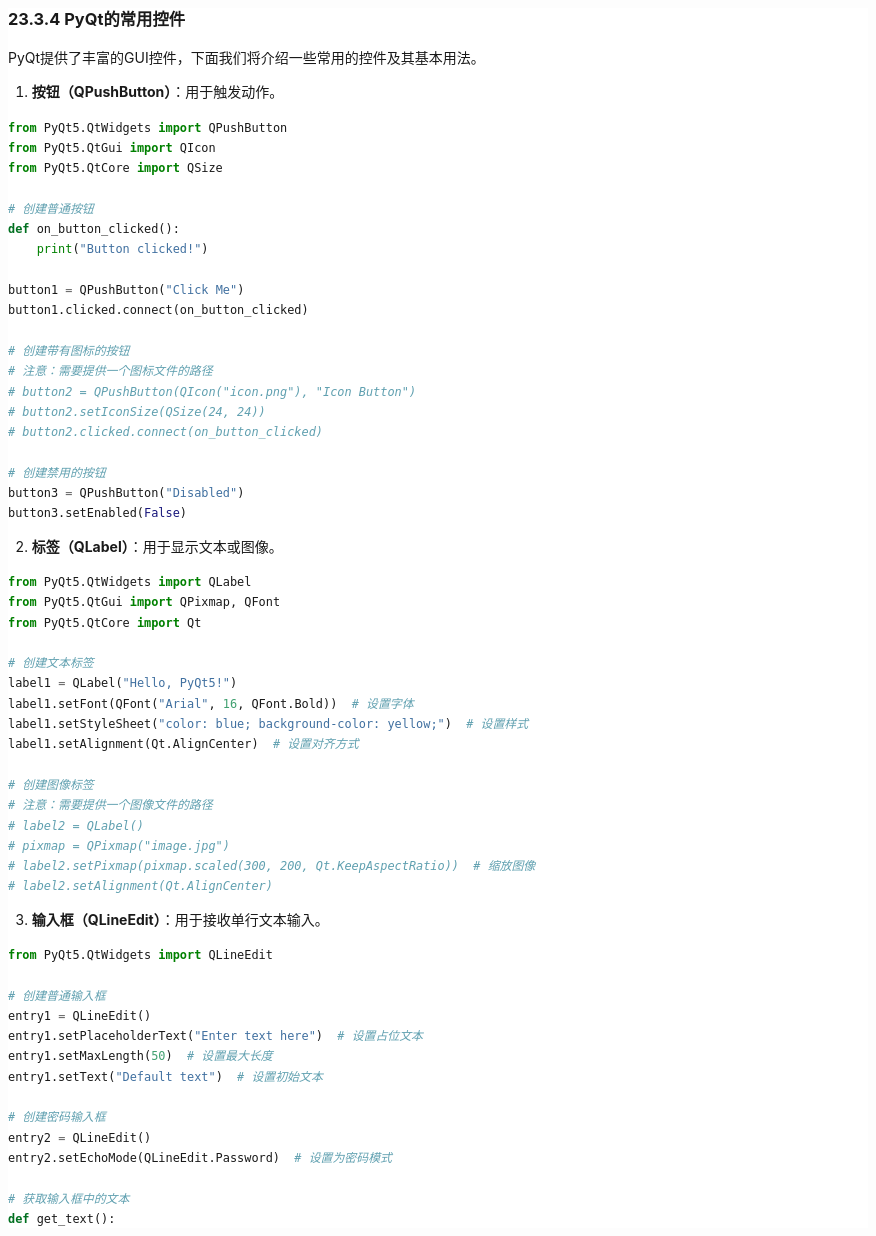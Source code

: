### 23.3.4 PyQt的常用控件

PyQt提供了丰富的GUI控件，下面我们将介绍一些常用的控件及其基本用法。

1. **按钮（QPushButton）**：用于触发动作。

```python
from PyQt5.QtWidgets import QPushButton
from PyQt5.QtGui import QIcon
from PyQt5.QtCore import QSize

# 创建普通按钮
def on_button_clicked():
    print("Button clicked!")

button1 = QPushButton("Click Me")
button1.clicked.connect(on_button_clicked)

# 创建带有图标的按钮
# 注意：需要提供一个图标文件的路径
# button2 = QPushButton(QIcon("icon.png"), "Icon Button")
# button2.setIconSize(QSize(24, 24))
# button2.clicked.connect(on_button_clicked)

# 创建禁用的按钮
button3 = QPushButton("Disabled")
button3.setEnabled(False)
```

2. **标签（QLabel）**：用于显示文本或图像。

```python
from PyQt5.QtWidgets import QLabel
from PyQt5.QtGui import QPixmap, QFont
from PyQt5.QtCore import Qt

# 创建文本标签
label1 = QLabel("Hello, PyQt5!")
label1.setFont(QFont("Arial", 16, QFont.Bold))  # 设置字体
label1.setStyleSheet("color: blue; background-color: yellow;")  # 设置样式
label1.setAlignment(Qt.AlignCenter)  # 设置对齐方式

# 创建图像标签
# 注意：需要提供一个图像文件的路径
# label2 = QLabel()
# pixmap = QPixmap("image.jpg")
# label2.setPixmap(pixmap.scaled(300, 200, Qt.KeepAspectRatio))  # 缩放图像
# label2.setAlignment(Qt.AlignCenter)
```

3. **输入框（QLineEdit）**：用于接收单行文本输入。

```python
from PyQt5.QtWidgets import QLineEdit

# 创建普通输入框
entry1 = QLineEdit()
entry1.setPlaceholderText("Enter text here")  # 设置占位文本
entry1.setMaxLength(50)  # 设置最大长度
entry1.setText("Default text")  # 设置初始文本

# 创建密码输入框
entry2 = QLineEdit()
entry2.setEchoMode(QLineEdit.Password)  # 设置为密码模式

# 获取输入框中的文本
def get_text():
```